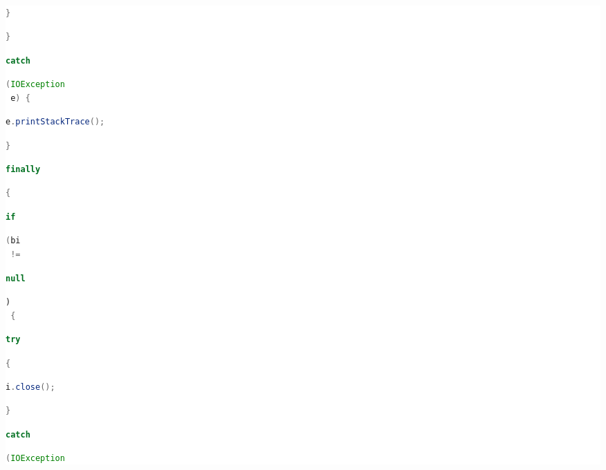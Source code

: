 ```java
```
```java
}
```
```java
```
```java
```
```java
}
```
```java
catch
```
```java
(IOException
 e) {
```
```java
```
```java
e.printStackTrace();
```
```java
```
```java
}
```
```java
finally
```
```java
{
```
```java
```
```java
if
```
```java
(bi
 !=
```
```java
null
```
```java
)
 {
```
```java
```
```java
try
```
```java
{
```
```java
```
```java
i.close();
```
```java
```
```java
}
```
```java
catch
```
```java
(IOException
```